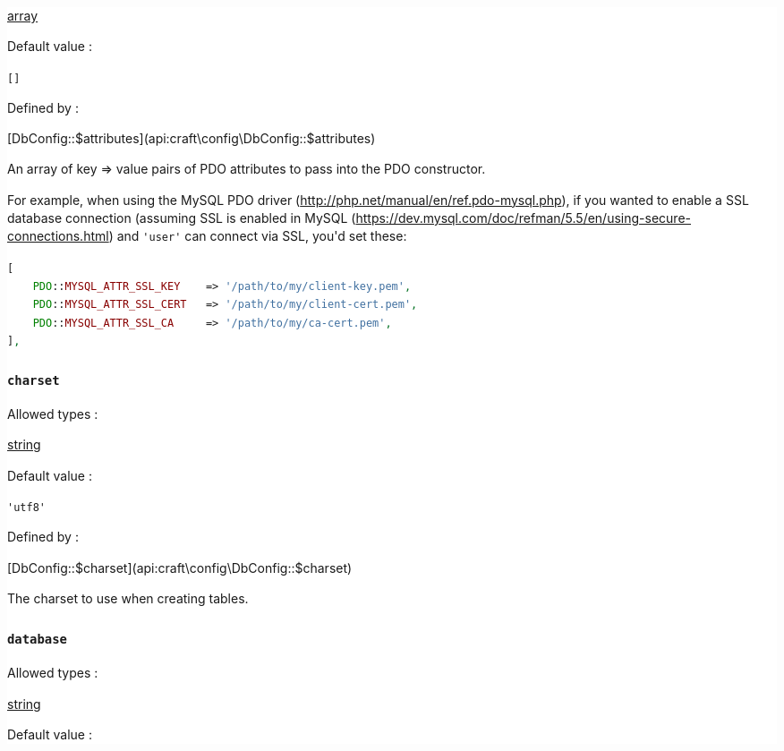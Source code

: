 [array](http://php.net/language.types.array)

Default value
:

`[]`

Defined by
:

[DbConfig::$attributes](api:craft\config\DbConfig::$attributes)



An array of key => value pairs of PDO attributes to pass into the PDO constructor.

For example, when using the MySQL PDO driver (http://php.net/manual/en/ref.pdo-mysql.php), if you wanted to enable a SSL database connection (assuming SSL is enabled in MySQL (https://dev.mysql.com/doc/refman/5.5/en/using-secure-connections.html) and `'user'` can connect via SSL, you'd set these:

```php
[
    PDO::MYSQL_ATTR_SSL_KEY    => '/path/to/my/client-key.pem',
    PDO::MYSQL_ATTR_SSL_CERT   => '/path/to/my/client-cert.pem',
    PDO::MYSQL_ATTR_SSL_CA     => '/path/to/my/ca-cert.pem',
],
```



### `charset`

Allowed types
:

[string](http://php.net/language.types.string)

Default value
:

`'utf8'`

Defined by
:

[DbConfig::$charset](api:craft\config\DbConfig::$charset)



The charset to use when creating tables.



### `database`

Allowed types
:

[string](http://php.net/language.types.string)

Default value
:
